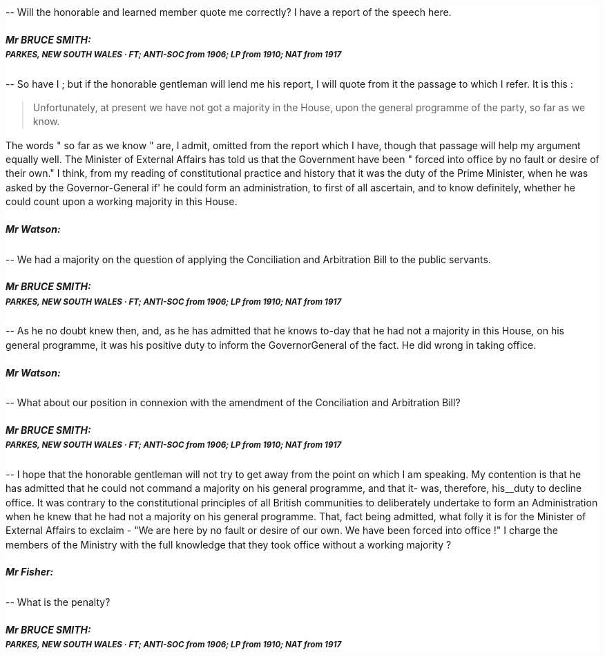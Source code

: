 --  Will the honorable and learned member quote me correctly? I have a report of the speech here. 

##### Mr BRUCE SMITH:<br><small class="text-muted">PARKES, NEW SOUTH WALES &middot; FT; ANTI-SOC from 1906; LP from 1910; NAT from 1917</small>

-- So have I ; but if the honorable gentleman will lend me his report, I will quote from it the passage to which I refer. It is this : 

  >Unfortunately, at present we have not got a majority in the House, upon the general programme of the party, so far as we know. 

The words " so far as we know " are, I admit, omitted from the report which I have, though that passage will help my argument equally well. The Minister of External Affairs has told us that the Government have been " forced into office by no fault or desire of their own." I think, from my reading of constitutional practice and history that it was the duty of the Prime Minister, when he was asked by the Governor-General if' he could form an administration, to first of all ascertain, and to know definitely, whether he could count upon a working majority in this House. 

##### Mr Watson:

--  We had a majority on the question of applying the Conciliation and Arbitration Bill to the public servants. 

##### Mr BRUCE SMITH:<br><small class="text-muted">PARKES, NEW SOUTH WALES &middot; FT; ANTI-SOC from 1906; LP from 1910; NAT from 1917</small>

-- As he no doubt knew then, and, as he has admitted that he knows to-day that he had not a majority in this House, on his general programme, it was his positive duty to inform the GovernorGeneral of the fact. He did wrong in taking office. 

##### Mr Watson:

--  What about our position in connexion with the amendment of the Conciliation and Arbitration Bill? 

##### Mr BRUCE SMITH:<br><small class="text-muted">PARKES, NEW SOUTH WALES &middot; FT; ANTI-SOC from 1906; LP from 1910; NAT from 1917</small>

-- I hope that the honorable gentleman will not try to get away from the point on which I am speaking. My contention is that he has admitted that he could not command a majority on his general programme, and that it- was, therefore, his__duty to decline office. It was contrary to the constitutional principles of all British communities to deliberately undertake to form an Administration when he knew that he had not a majority on his general programme. That, fact being admitted, what folly it is for the Minister of External Affairs to exclaim - "We are here by no fault or desire of our own. We have been forced into office !" I charge the members of the Ministry with the full knowledge that they took office without a working majority ? 

##### Mr Fisher:

--  What is the penalty? 

##### Mr BRUCE SMITH:<br><small class="text-muted">PARKES, NEW SOUTH WALES &middot; FT; ANTI-SOC from 1906; LP from 1910; NAT from 1917</small>

